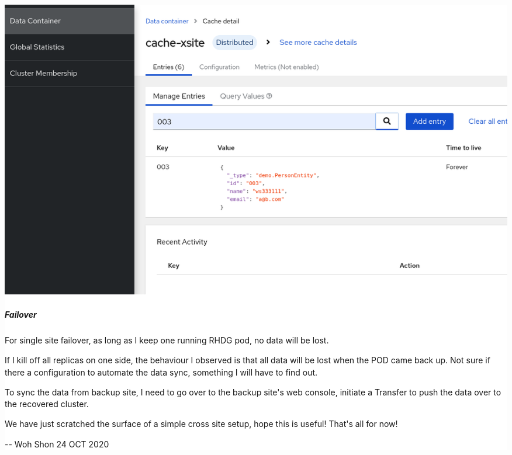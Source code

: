 ![Seach entries](images/dg-6.png "Search")


##### Failover

For single site failover, as long as I keep one running RHDG pod, no data will be lost. 

If I kill off all replicas on one side, the behaviour I observed is that all data will be lost when the POD came back up. Not sure if there a configuration to automate the data sync, something I will have to find out.

To sync the data from backup site, I need to go over to the backup site's web console, initiate a Transfer to push the data over to the recovered cluster.

We have just scratched the surface of a simple cross site setup, hope this is useful! That's all for now!

-- Woh Shon 24 OCT 2020











